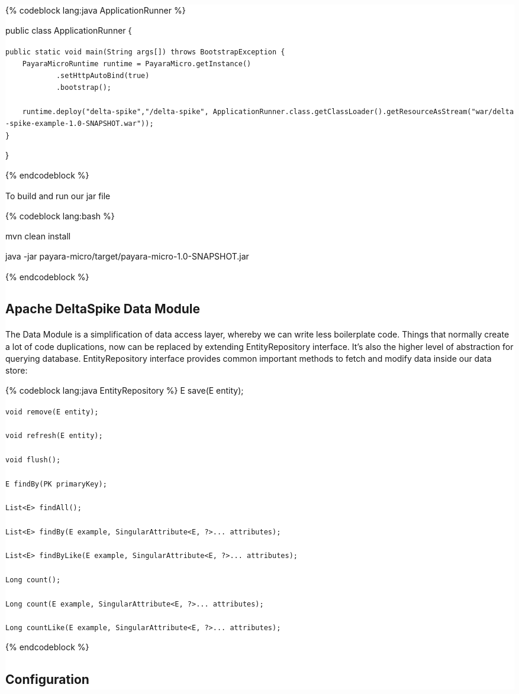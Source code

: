 {% codeblock lang:java ApplicationRunner %}
 
public class ApplicationRunner {
 
    public static void main(String args[]) throws BootstrapException {
        PayaraMicroRuntime runtime = PayaraMicro.getInstance()
                .setHttpAutoBind(true)
                .bootstrap();
 
        runtime.deploy("delta-spike","/delta-spike", ApplicationRunner.class.getClassLoader().getResourceAsStream("war/delta-spike-example-1.0-SNAPSHOT.war"));
    }
}
 
{% endcodeblock %}
 
To build and run our jar file
 
{% codeblock lang:bash %}
 
mvn clean install 
 
java -jar payara-micro/target/payara-micro-1.0-SNAPSHOT.jar
 
{% endcodeblock %}
 
 
Apache DeltaSpike Data Module
---------------------
 
The Data Module is a simplification of data access layer, whereby we can write less boilerplate code. Things that normally create a lot of code duplications, now can be replaced by extending EntityRepository interface. It’s also the higher level of abstraction for querying database. EntityRepository interface provides common important methods to fetch and modify data inside our data store:

{% codeblock lang:java EntityRepository %}
    E save(E entity);
 
    void remove(E entity);
 
    void refresh(E entity);
 
    void flush();
 
    E findBy(PK primaryKey);
 
    List<E> findAll();
 
    List<E> findBy(E example, SingularAttribute<E, ?>... attributes);
 
    List<E> findByLike(E example, SingularAttribute<E, ?>... attributes);
 
    Long count();
 
    Long count(E example, SingularAttribute<E, ?>... attributes);
 
    Long countLike(E example, SingularAttribute<E, ?>... attributes);
{% endcodeblock %}


Configuration
---------------------
 
